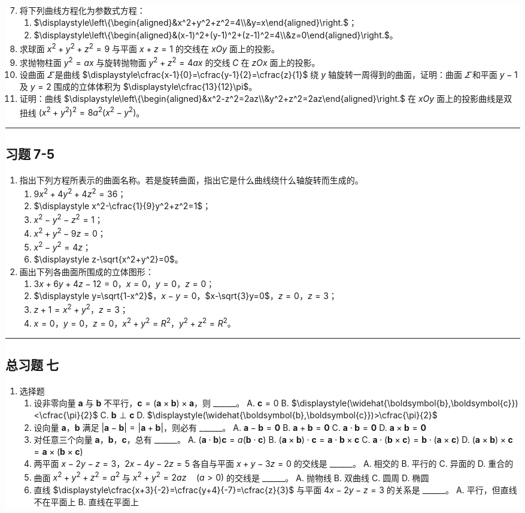 7. 将下列曲线方程化为参数式方程：
	1. $\displaystyle\left\{\begin{aligned}&x^2+y^2+z^2=4\\&y=x\end{aligned}\right.$；
	2. $\displaystyle\left\{\begin{aligned}&(x-1)^2+(y-1)^2+(z-1)^2=4\\&z=0\end{aligned}\right.$。
8. 求球面 $x^2+y^2+z^2=9$ 与平面 $x+z=1$ 的交线在 $xOy$ 面上的投影。
9. 求抛物柱面 $y^2=ax$ 与旋转抛物面 $y^2+z^2=4ax$ 的交线 $C$ 在 $zOx$ 面上的投影。
10. 设曲面 $\varSigma$ 是曲线 $\displaystyle\cfrac{x-1}{0}=\cfrac{y-1}{2}=\cfrac{z}{1}$ 绕 $y$ 轴旋转一周得到的曲面，证明：曲面 $\varSigma$ 和平面 $y-1$ 及 $y=2$ 围成的立体体积为 $\displaystyle\cfrac{13}{12}\pi$。
11. 证明：曲线 $\displaystyle\left\{\begin{aligned}&x^2-z^2=2az\\&y^2+z^2=2az\end{aligned}\right.$ 在 $xOy$ 面上的投影曲线是双扭线 $(x^2+y^2)^2=8a^2(x^2-y^2)$。

---
## 习题 7-5
1. 指出下列方程所表示的曲面名称。若是旋转曲面，指出它是什么曲线绕什么轴旋转而生成的。
	1. $9x^2+4y^2+4z^2=36$；
	2. $\displaystyle x^2-\cfrac{1}{9}y^2+z^2=1$；
	3. $x^2-y^2-z^2=1$；
	4. $x^2+y^2-9z=0$；
	5. $x^2-y^2=4z$；
	6. $\displaystyle z-\sqrt{x^2+y^2}=0$。
2. 画出下列各曲面所围成的立体图形：
	1. $3x+6y+4z-12=0$，$x=0$，$y=0$，$z=0$；
	2. $\displaystyle y=\sqrt{1-x^2}$，$x-y=0$，$x-\sqrt{3}y=0$，$z=0$，$z=3$；
	3. $z+1=x^2+y^2$，$z=3$；
	4. $x=0$，$y=0$，$z=0$，$x^2+y^2=R^2$，$y^2+z^2=R^2$。

---
## 总习题 七
1. 选择题
	1. 设非零向量 $\boldsymbol{a}$ 与 $\boldsymbol{b}$ 不平行，$\boldsymbol{c}=(\boldsymbol{a}\times\boldsymbol{b})\times\boldsymbol{a}$，则 \_\_\_\_\_\_。
		A. $\boldsymbol{c}=0$
		B. $\displaystyle(\widehat{\boldsymbol{b},\boldsymbol{c}})<\cfrac{\pi}{2}$
		C. $\boldsymbol{b}\perp\boldsymbol{c}$
		D. $\displaystyle(\widehat{\boldsymbol{b},\boldsymbol{c}})>\cfrac{\pi}{2}$
	2. 设向量 $\boldsymbol{a}$，$\boldsymbol{b}$ 满足 $|\boldsymbol{a}-\boldsymbol{b}|=|\boldsymbol{a}+\boldsymbol{b}|$，则必有 \_\_\_\_\_\_。
		A. $\boldsymbol{a}-\boldsymbol{b}=\boldsymbol{0}$
		B. $\boldsymbol{a}+\boldsymbol{b}=\boldsymbol{0}$
		C. $\boldsymbol{a}\cdot\boldsymbol{b}=\boldsymbol{0}$
		D. $\boldsymbol{a}\times\boldsymbol{b}=\boldsymbol{0}$
	3. 对任意三个向量 $\boldsymbol{a}$，$\boldsymbol{b}$，$\boldsymbol{c}$，总有 \_\_\_\_\_\_。
		A. $(\boldsymbol{a}\cdot\boldsymbol{b})\boldsymbol{c}=a(\boldsymbol{b}\cdot\boldsymbol{c})$
		B. $(\boldsymbol{a}\times\boldsymbol{b})\cdot\boldsymbol{c}=\boldsymbol{a}\cdot\boldsymbol{b}\times\boldsymbol{c}$
		C. $\boldsymbol{a}\cdot(\boldsymbol{b}\times\boldsymbol{c})=\boldsymbol{b}\cdot(\boldsymbol{a}\times\boldsymbol{c})$
		D. $(\boldsymbol{a}\times\boldsymbol{b})\times\boldsymbol{c}=\boldsymbol{a}\times(\boldsymbol{b}\times\boldsymbol{c})$
	4. 两平面 $x-2y-z=3$，$2x-4y-2z=5$ 各自与平面 $x+y-3z=0$ 的交线是 \_\_\_\_\_\_。
		A. 相交的
		B. 平行的
		C. 异面的
		D. 重合的
	5. 曲面 $x^2+y^2+z^2=a^2$ 与 $x^2+y^2=2az\quad(a>0)$ 的交线是 \_\_\_\_\_\_。
		A. 抛物线
		B. 双曲线
		C. 圆周
		D. 椭圆
	6. 直线 $\displaystyle\cfrac{x+3}{-2}=\cfrac{y+4}{-7}=\cfrac{z}{3}$ 与平面 $4x-2y-z=3$ 的关系是 \_\_\_\_\_\_。
		A. 平行，但直线不在平面上
		B. 直线在平面上